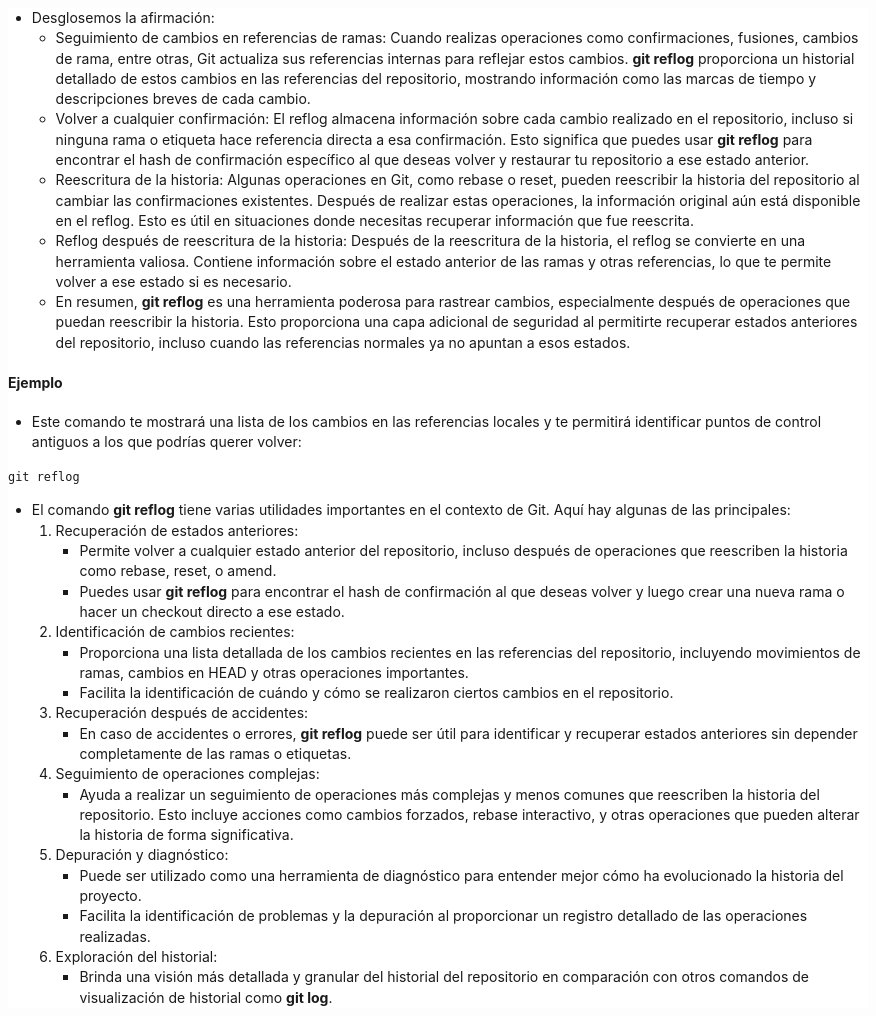 - Desglosemos la afirmación:
   - Seguimiento de cambios en referencias de ramas: Cuando realizas operaciones como confirmaciones, fusiones, cambios de rama, entre otras, Git actualiza sus referencias internas para reflejar estos cambios. **git reflog** proporciona un historial detallado de estos cambios en las referencias del repositorio, mostrando información como las marcas de tiempo y descripciones breves de cada cambio.
   - Volver a cualquier confirmación: El reflog almacena información sobre cada cambio realizado en el repositorio, incluso si ninguna rama o etiqueta hace referencia directa a esa confirmación. Esto significa que puedes usar **git reflog** para encontrar el hash de confirmación específico al que deseas volver y restaurar tu repositorio a ese estado anterior.
   - Reescritura de la historia: Algunas operaciones en Git, como rebase o reset, pueden reescribir la historia del repositorio al cambiar las confirmaciones existentes. Después de realizar estas operaciones, la información original aún está disponible en el reflog. Esto es útil en situaciones donde necesitas recuperar información que fue reescrita.
   - Reflog después de reescritura de la historia: Después de la reescritura de la historia, el reflog se convierte en una herramienta valiosa. Contiene información sobre el estado anterior de las ramas y otras referencias, lo que te permite volver a ese estado si es necesario.
   - En resumen, **git reflog** es una herramienta poderosa para rastrear cambios, especialmente después de operaciones que puedan reescribir la historia. Esto proporciona una capa adicional de seguridad al permitirte recuperar estados anteriores del repositorio, incluso cuando las referencias normales ya no apuntan a esos estados.

#### Ejemplo
- Este comando  te mostrará una lista de los cambios en las referencias locales y te permitirá identificar puntos de control antiguos a los que podrías querer volver:
```git
git reflog
```
- El comando **git reflog** tiene varias utilidades importantes en el contexto de Git. Aquí hay algunas de las principales:
    1.	Recuperación de estados anteriores:
          - Permite volver a cualquier estado anterior del repositorio, incluso después de operaciones que reescriben la historia como rebase, reset, o amend.
          - Puedes usar **git reflog** para encontrar el hash de confirmación al que deseas volver y luego crear una nueva rama o hacer un checkout directo a ese estado.
    2.	Identificación de cambios recientes:
          - Proporciona una lista detallada de los cambios recientes en las referencias del repositorio, incluyendo movimientos de ramas, cambios en HEAD y otras operaciones importantes.
          - Facilita la identificación de cuándo y cómo se realizaron ciertos cambios en el repositorio.
    3.	Recuperación después de accidentes:
          - En caso de accidentes o errores, **git reflog** puede ser útil para identificar y recuperar estados anteriores sin depender completamente de las ramas o etiquetas.
    4.	Seguimiento de operaciones complejas:
          - Ayuda a realizar un seguimiento de operaciones más complejas y menos comunes que reescriben la historia del repositorio. Esto incluye acciones como cambios forzados, rebase interactivo, y otras operaciones que pueden alterar la historia de forma significativa.
    5.	Depuración y diagnóstico:
          - Puede ser utilizado como una herramienta de diagnóstico para entender mejor cómo ha evolucionado la historia del proyecto.
          - Facilita la identificación de problemas y la depuración al proporcionar un registro detallado de las operaciones realizadas.
    6.	Exploración del historial:
          - Brinda una visión más detallada y granular del historial del repositorio en comparación con otros comandos de visualización de historial como **git log**.
    